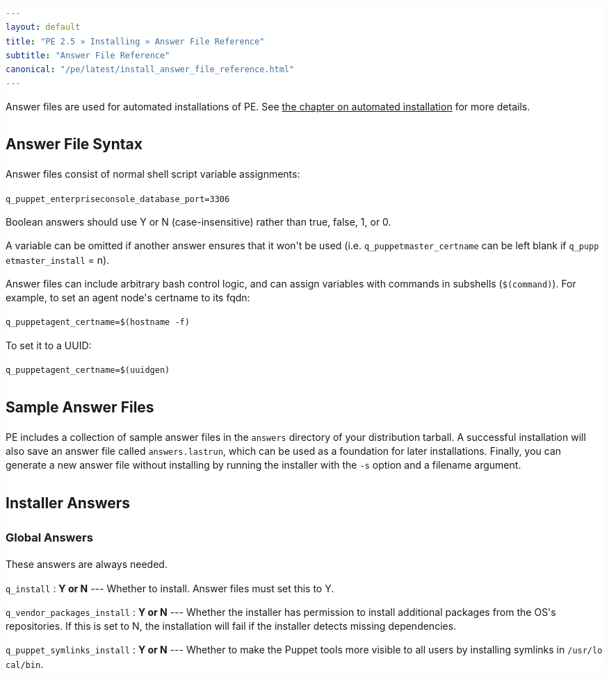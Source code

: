 ```yaml
---
layout: default
title: "PE 2.5 » Installing » Answer File Reference"
subtitle: "Answer File Reference"
canonical: "/pe/latest/install_answer_file_reference.html"
---
```


Answer files are used for automated installations of PE. See [the chapter on automated installation](./install_automated.html) for more details.

Answer File Syntax
------------------

Answer files consist of normal shell script variable assignments:

    q_puppet_enterpriseconsole_database_port=3306

Boolean answers should use Y or N (case-insensitive) rather than true, false, 1, or 0.

A variable can be omitted if another answer ensures that it won't be used (i.e. `q_puppetmaster_certname` can be left blank if `q_puppetmaster_install` = n).

Answer files can include arbitrary bash control logic, and can assign variables with commands in subshells (`$(command)`). For example, to set an agent node's certname to its fqdn:

    q_puppetagent_certname=$(hostname -f)

To set it to a UUID:

    q_puppetagent_certname=$(uuidgen)

Sample Answer Files
-------------------

PE includes a collection of sample answer files in the `answers` directory of your distribution tarball. A successful installation will also save an answer file called `answers.lastrun`, which can be used as a foundation for later installations. Finally, you can generate a new answer file without installing by running the installer with the `-s` option and a filename argument.

Installer Answers
-----

### Global Answers

These answers are always needed.

`q_install`
: **Y or N** --- Whether to install. Answer files must set this to Y.

`q_vendor_packages_install`
: **Y or N** --- Whether the installer has permission to install additional packages from the OS's repositories. If this is set to N, the installation will fail if the installer detects missing dependencies.

`q_puppet_symlinks_install`
: **Y or N** --- Whether to make the Puppet tools more visible to all users by installing symlinks in `/usr/local/bin`.
